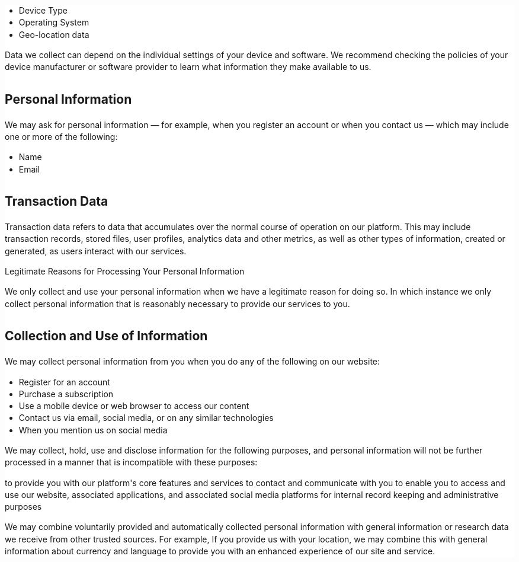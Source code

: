 - Device Type
- Operating System
- Geo-location data

Data we collect can depend on the individual settings of your device and software. We recommend checking the policies of your device manufacturer or software provider to learn what information they make available to us.

## Personal Information

We may ask for personal information — for example, when you register an account or when you contact us — which may include one or more of the following:

- Name
- Email

## Transaction Data

Transaction data refers to data that accumulates over the normal course of operation on our platform. This may include transaction records, stored files, user profiles, analytics data and other metrics, as well as other types of information, created or generated, as users interact with our services.

Legitimate Reasons for Processing Your Personal Information

We only collect and use your personal information when we have a legitimate reason for doing so. In which instance we only collect personal information that is reasonably necessary to provide our services to you.

## Collection and Use of Information

We may collect personal information from you when you do any of the following on our website:


- Register for an account
- Purchase a subscription
- Use a mobile device or web browser to access our content
- Contact us via email, social media, or on any similar technologies
- When you mention us on social media


We may collect, hold, use and disclose information for the following purposes, and personal information will not be further processed in a manner that is incompatible with these purposes:


to provide you with our platform's core features and services
to contact and communicate with you
to enable you to access and use our website, associated applications, and associated social media platforms
for internal record keeping and administrative purposes


We may combine voluntarily provided and automatically collected personal information with general information or research data we receive from other trusted sources. For example, If you provide us with your location, we may combine this with general information about currency and language to provide you with an enhanced experience of our site and service.
